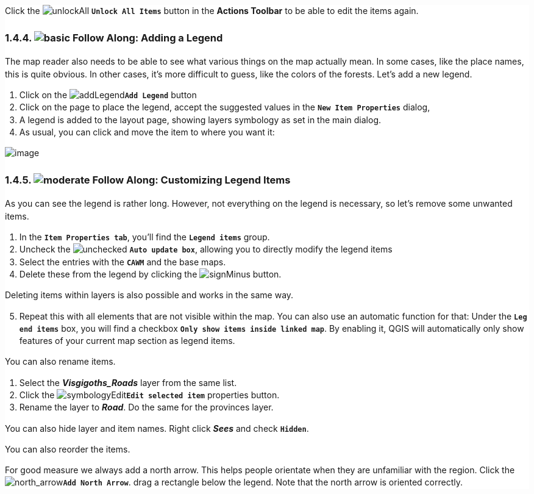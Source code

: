 Click the ![unlockAll](https://github.com/Toletum-Network/AutumnSchool_2020/blob/master/Icons/mActionUnlockAll.png) **`Unlock All Items`** button in the **Actions Toolbar** to be able to edit the items again.

### 1.4.4. ![basic](https://github.com/Toletum-Network/AutumnSchool_2020/blob/master/Icons/basic.png) Follow Along: Adding a Legend
The map reader also needs to be able to see what various things on the map actually mean. In some cases, like the place names, this is quite obvious. In other cases, it’s more difficult to guess, like the colors of the forests. Let’s add a new legend.

1. Click on the ![addLegend](https://github.com/Toletum-Network/AutumnSchool_2020/blob/master/Icons/mActionAddLegend.png)**`Add Legend`** button
2. Click on the page to place the legend, accept the suggested values in the **``New Item Properties``** dialog,
3. A legend is added to the layout page, showing layers symbology as set in the main dialog.
4. As usual, you can click and move the item to where you want it:

![image](https://github.com/Toletum-Network/QGIS_Classical_Studies/assets/66669249/8c1af17c-59e2-4095-90b4-c54b700da7da)


### 1.4.5. ![moderate](https://github.com/Toletum-Network/AutumnSchool_2020/blob/master/Icons/moderate.png) Follow Along: Customizing Legend Items
As you can see the legend is rather long. However, not everything on the legend is necessary, so let’s remove some unwanted items.

1. In the **``Item Properties tab``**, you’ll find the **``Legend items``** group.
2. Uncheck the ![unchecked](https://github.com/Toletum-Network/AutumnSchool_2020/blob/master/Icons/checkbox_unchecked.png) **``Auto update box``**, allowing you to directly modify the legend items
3. Select the entries with the **``CAWM``** and the base maps.
4. Delete these from the legend by clicking the ![signMinus](https://github.com/Toletum-Network/AutumnSchool_2020/blob/master/Icons/symbologyRemove.png) button.

Deleting items within layers is also possible and works in the same way. 

5. Repeat this with all elements that are not visible within the map. You can also use an automatic function for that: Under the **``Legend items``** box, you will find a checkbox **``Only show items inside linked map``**. By enabling it, QGIS will automatically only show features of your current map section as legend items.

You can also rename items.

1. Select the _**Visgigoths_Roads**_ layer from the same list.
2. Click the ![symbologyEdit](https://github.com/Toletum-Network/AutumnSchool_2020/blob/master/Icons/symbologyEdit.png)**`Edit selected item`** properties button.
3. Rename the layer to _**Road**_. Do the same for the provinces layer. 

You can also hide layer and item names. Right click _**Sees**_ and check **`Hidden`**. 

You can also reorder the items.

For good measure we always add a north arrow. This helps people orientate when they are unfamiliar with the region. Click the ![north_arrow](https://github.com/Toletum-Network/AutumnSchool_2020/blob/master/Icons/north_arrow.png)**`Add North Arrow`**. drag a rectangle below the legend. Note that the north arrow is oriented correctly.
